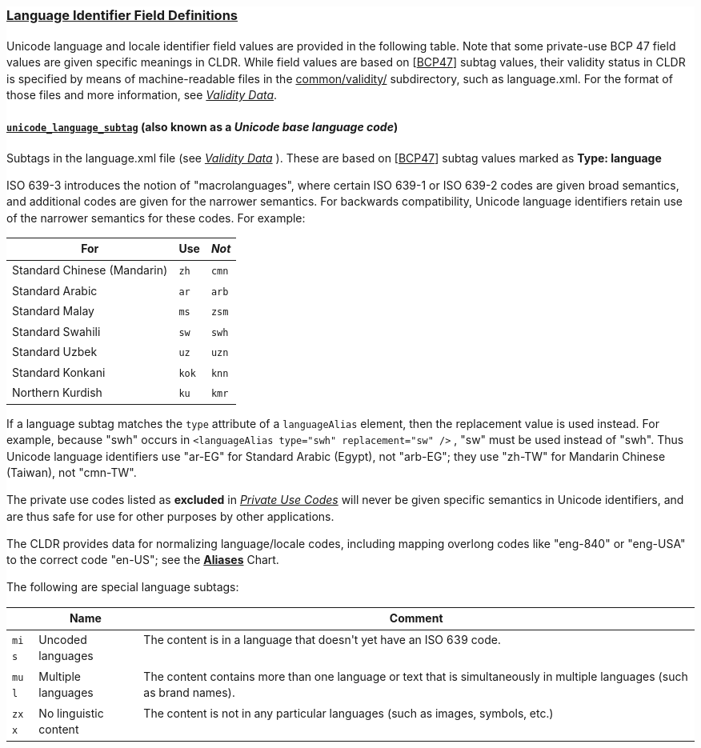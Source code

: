 ### <a name="Field_Definitions" href="#Field_Definitions">Language Identifier Field Definitions</a>

Unicode language and locale identifier field values are provided in the following table. Note that some private-use BCP 47 field values are given specific meanings in CLDR. While field values are based on [[BCP47](#BCP47)] subtag values, their validity status in CLDR is specified by means of machine-readable files in the [common/validity/](https://github.com/unicode-org/cldr-staging/tree/main/production/common/validity) subdirectory, such as language.xml. For the format of those files and more information, see _[Validity Data](#Validity_Data)_.

#### <a name="unicode_language_subtag_validity" href="#unicode_language_subtag_validity">`unicode_language_subtag`</a> (also known as a _Unicode base language code_)

Subtags in the language.xml file (see _[Validity Data](#Validity_Data)_ ). These are based on [[BCP47](#BCP47)] subtag values marked as **Type: language**

ISO 639-3 introduces the notion of "macrolanguages", where certain ISO 639-1 or ISO 639-2 codes are given broad semantics, and additional codes are given for the narrower semantics. For backwards compatibility, Unicode language identifiers retain use of the narrower semantics for these codes. For example:

| For                         | Use   | _Not_ |
| --------------------------- | ----- | ----- |
| Standard Chinese (Mandarin) | `zh`  | `cmn` |
| Standard Arabic             | `ar`  | `arb` |
| Standard Malay              | `ms`  | `zsm` |
| Standard Swahili            | `sw`  | `swh` |
| Standard Uzbek              | `uz`  | `uzn` |
| Standard Konkani            | `kok` | `knn` |
| Northern Kurdish            | `ku`  | `kmr` |

If a language subtag matches the `type` attribute of a `languageAlias` element, then the replacement value is used instead. For example, because "swh" occurs in `<languageAlias type="swh" replacement="sw" />` , "sw" must be used instead of "swh". Thus Unicode language identifiers use "ar-EG" for Standard Arabic (Egypt), not "arb-EG"; they use "zh-TW" for Mandarin Chinese (Taiwan), not "cmn-TW".

The private use codes listed as **excluded** in _[Private Use Codes](#Private_Use_Codes)_ will never be given specific semantics in Unicode identifiers, and are thus safe for use for other purposes by other applications.

The CLDR provides data for normalizing language/locale codes, including mapping overlong codes like "eng-840" or "eng-USA" to the correct code "en-US"; see the **[Aliases](https://unicode-org.github.io/cldr-staging/charts/38/supplemental/aliases.html)** Chart.

The following are special language subtags:

|       | Name                  | Comment |
| ----- | --------------------- | ------- |
| `mis` | Uncoded languages     | The content is in a language that doesn't yet have an ISO 639 code. |
| `mul` | Multiple languages    | The content contains more than one language or text that is simultaneously in multiple languages (such as brand names). |
| `zxx` | No linguistic content | The content is not in any particular languages (such as images, symbols, etc.) |
